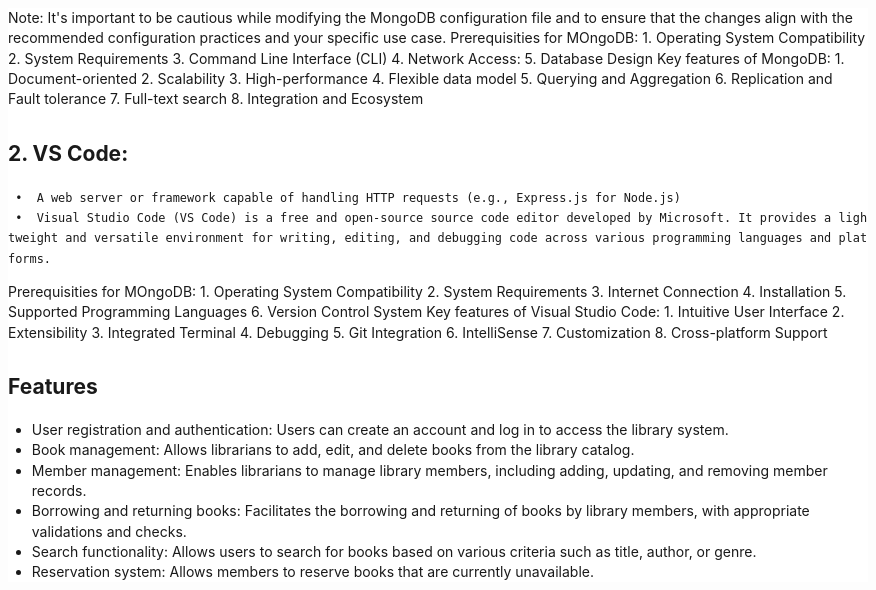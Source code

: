 
Note: It's important to be cautious while modifying the MongoDB configuration file and to ensure that the changes align with the recommended configuration practices and your specific use case.
 Prerequisities for MOngoDB:
    1. Operating System Compatibility
    2. System Requirements
    3. Command Line Interface (CLI)
    4. Network Access:
    5. Database Design
Key features of MongoDB:
    1. Document-oriented
    2.  Scalability
    3. High-performance
    4. Flexible data model
    5. Querying and Aggregation
    6. Replication and Fault tolerance
    7. Full-text search
    8. Integration and Ecosystem
    
  ## 2. VS Code:      
     •	A web server or framework capable of handling HTTP requests (e.g., Express.js for Node.js)
     •  Visual Studio Code (VS Code) is a free and open-source source code editor developed by Microsoft. It provides a lightweight and versatile environment for writing, editing, and debugging code across various programming languages and platforms.
        
  Prerequisities for MOngoDB:
    1. Operating System Compatibility
    2. System Requirements
    3. Internet Connection
    4. Installation
    5. Supported Programming Languages
    6. Version Control System
 Key features of Visual Studio Code:
    1. Intuitive User Interface
    2. Extensibility
    3. Integrated Terminal
    4. Debugging
    5. Git Integration
    6. IntelliSense
    7. Customization
    8. Cross-platform Support
    
## Features
- User registration and authentication: Users can create an account and log in to access the library system.
- Book management: Allows librarians to add, edit, and delete books from the library catalog.
- Member management: Enables librarians to manage library members, including adding, updating, and removing member records.
- Borrowing and returning books: Facilitates the borrowing and returning of books by library members, with appropriate validations and checks.
- Search functionality: Allows users to search for books based on various criteria such as title, author, or genre.
- Reservation system: Allows members to reserve books that are currently unavailable.
